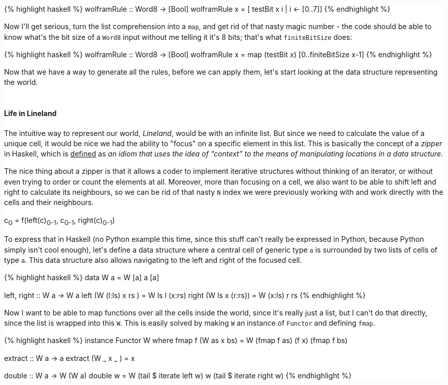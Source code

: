 {% highlight haskell %}
wolframRule :: Word8 -> [Bool]
wolframRule x = [ testBit x i | i <- [0..7]]
{% endhighlight %}

Now I'll get serious, turn the list comprehension into a `map`, and get rid of that nasty magic number - the code should be able to know what's the bit size of a `Word8` input without me telling it it's 8 bits; that's what `finiteBitSize` does:

{% highlight haskell %}
wolframRule :: Word8 -> [Bool]
wolframRule x = map (testBit x) [0..finiteBitSize x-1]
{% endhighlight %}

Now that we have a way to generate all the rules, before we can apply them, let's start looking at the data structure representing the world.
<br/>
<br/>

#### Life in Lineland

The intuitive way to represent our world, _Lineland_, would be with an infinite list. But since we need to calculate the value of a unique cell, it would be nice we had the ability to "focus" on a specific element in this list. This is basically the concept of a _zipper_ in Haskell, which is [defined](https://wiki.haskell.org/Zipper) as _an idiom that uses the idea of “context” to the means of manipulating locations in a data structure_.

The nice thing about a zipper is that it allows a coder to implement iterative structures without thinking of an iterator, or without even trying to order or count the elements at all. Moreover, more than focusing on a cell, we also want to be able to shift left and right to calculate its neighbours, so we can be rid of that nasty `N` index we were previously working with and work directly with the cells and their neighbours.

<span class="math">
c<sub>G</sub> = f(left(c)<sub>G-1</sub>, c<sub>G-1</sub>, right(c)<sub>G-1</sub>)
</span>

To express that in Haskell (no Python example this time, since this stuff can't really be expressed in Python, because Python simply isn't cool enough), let's define a data structure where a central cell of generic type `a` is surrounded by two lists of cells of type `a`. This data structure also allows navigating to the left and right of the focused cell.

{% highlight haskell %}
data W a = W [a] a [a]

left, right :: W a -> W a
left  (W (l:ls) x    rs ) = W    ls  l (x:rs)
right (W    ls  x (r:rs)) = W (x:ls) r rs
{% endhighlight %}

Now I want to be able to map functions over all the cells inside the world, since it's really just a list, but I can't do that directly, since the list is wrapped into this `W`. This is easily solved by making `W` an instance of `Functor` and defining `fmap`. 

{% highlight haskell %}
instance Functor W where
    fmap f (W as x bs) = W (fmap f as) (f x) (fmap f bs)

extract :: W a -> a
extract (W _ x _ ) = x

double :: W a -> W (W a)
double w = W (tail $ iterate left w) w (tail $ iterate right w)
{% endhighlight %}
